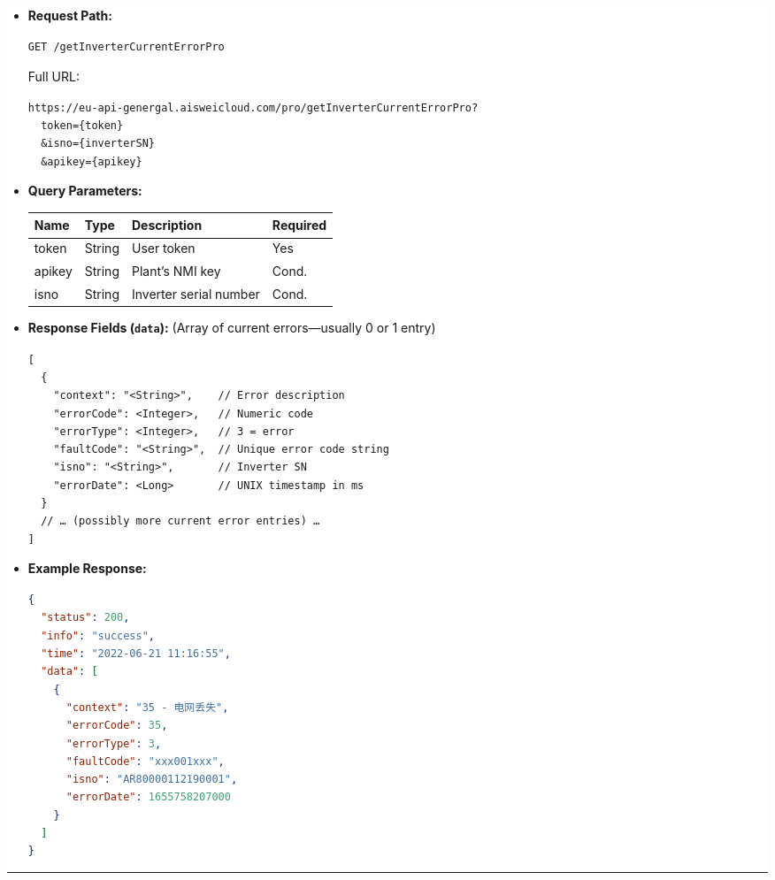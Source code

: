 * **Request Path:**

  ```
  GET /getInverterCurrentErrorPro
  ```

  Full URL:

  ```
  https://eu-api-genergal.aisweicloud.com/pro/getInverterCurrentErrorPro?
    token={token}
    &isno={inverterSN}
    &apikey={apikey}
  ```

* **Query Parameters:**

  | Name   | Type   | Description            | Required |
  | ------ | ------ | ---------------------- | -------- |
  | token  | String | User token             | Yes      |
  | apikey | String | Plant’s NMI key        | Cond.    |
  | isno   | String | Inverter serial number | Cond.    |

* **Response Fields (`data`):** (Array of current errors—usually 0 or 1 entry)

  ```jsonc
  [
    {
      "context": "<String>",    // Error description
      "errorCode": <Integer>,   // Numeric code
      "errorType": <Integer>,   // 3 = error
      "faultCode": "<String>",  // Unique error code string
      "isno": "<String>",       // Inverter SN
      "errorDate": <Long>       // UNIX timestamp in ms
    }
    // … (possibly more current error entries) …
  ]
  ```

* **Example Response:**

  ```json
  {
    "status": 200,
    "info": "success",
    "time": "2022-06-21 11:16:55",
    "data": [
      {
        "context": "35 - 电网丢失",
        "errorCode": 35,
        "errorType": 3,
        "faultCode": "xxx001xxx",
        "isno": "AR80000112190001",
        "errorDate": 1655758207000
      }
    ]
  }
  ```

---